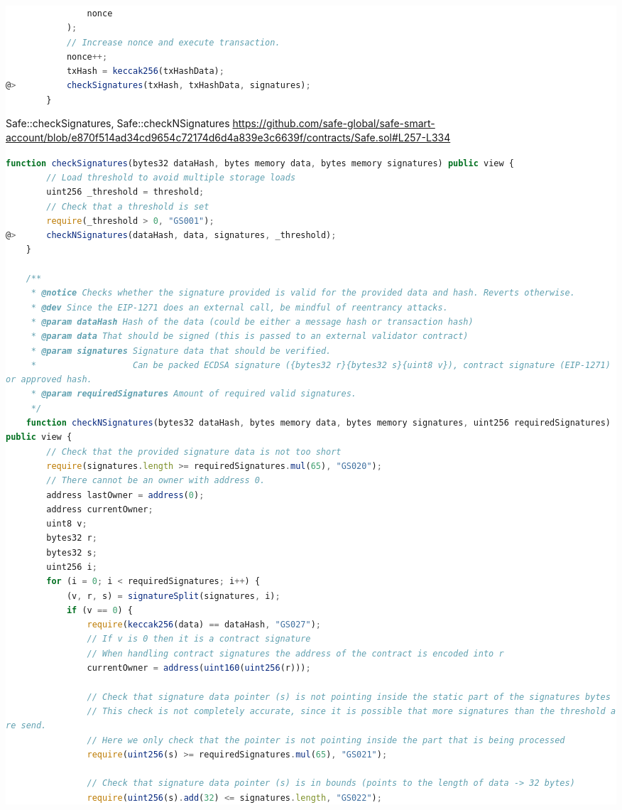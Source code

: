 ```javascript
                nonce
            );
            // Increase nonce and execute transaction.
            nonce++;
            txHash = keccak256(txHashData);
@>          checkSignatures(txHash, txHashData, signatures);
        }
```
Safe::checkSignatures, Safe::checkNSignatures https://github.com/safe-global/safe-smart-account/blob/e870f514ad34cd9654c72174d6d4a839e3c6639f/contracts/Safe.sol#L257-L334
```javascript
function checkSignatures(bytes32 dataHash, bytes memory data, bytes memory signatures) public view {
        // Load threshold to avoid multiple storage loads
        uint256 _threshold = threshold;
        // Check that a threshold is set
        require(_threshold > 0, "GS001");
@>      checkNSignatures(dataHash, data, signatures, _threshold);
    }

    /**
     * @notice Checks whether the signature provided is valid for the provided data and hash. Reverts otherwise.
     * @dev Since the EIP-1271 does an external call, be mindful of reentrancy attacks.
     * @param dataHash Hash of the data (could be either a message hash or transaction hash)
     * @param data That should be signed (this is passed to an external validator contract)
     * @param signatures Signature data that should be verified.
     *                   Can be packed ECDSA signature ({bytes32 r}{bytes32 s}{uint8 v}), contract signature (EIP-1271) or approved hash.
     * @param requiredSignatures Amount of required valid signatures.
     */
    function checkNSignatures(bytes32 dataHash, bytes memory data, bytes memory signatures, uint256 requiredSignatures) public view {
        // Check that the provided signature data is not too short
        require(signatures.length >= requiredSignatures.mul(65), "GS020");
        // There cannot be an owner with address 0.
        address lastOwner = address(0);
        address currentOwner;
        uint8 v;
        bytes32 r;
        bytes32 s;
        uint256 i;
        for (i = 0; i < requiredSignatures; i++) {
            (v, r, s) = signatureSplit(signatures, i);
            if (v == 0) {
                require(keccak256(data) == dataHash, "GS027");
                // If v is 0 then it is a contract signature
                // When handling contract signatures the address of the contract is encoded into r
                currentOwner = address(uint160(uint256(r)));

                // Check that signature data pointer (s) is not pointing inside the static part of the signatures bytes
                // This check is not completely accurate, since it is possible that more signatures than the threshold are send.
                // Here we only check that the pointer is not pointing inside the part that is being processed
                require(uint256(s) >= requiredSignatures.mul(65), "GS021");

                // Check that signature data pointer (s) is in bounds (points to the length of data -> 32 bytes)
                require(uint256(s).add(32) <= signatures.length, "GS022");

```